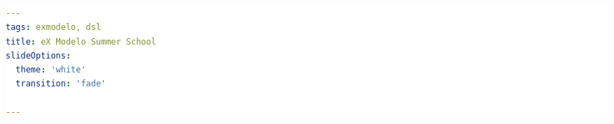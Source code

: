```yaml
---
tags: exmodelo, dsl
title: eX Modelo Summer School
slideOptions:
  theme: 'white'
  transition: 'fade'
 
---
```

  <style>
    .reveal .slides section {
        font-size: 30px;
        text-align: left;
        color: #666;
    }   
    
    .reveal .slides section h2{
        font-size: 40px;
        color: #37abc8;
    }
    
    .reveal blockquote {
        margin-top:20px;
        padding: 0 1em;
        color: #999;
        border-left: 0.25em solid #ddd;
        box-shadow:none;
        font-size:35px;
        font-style:normal;
        width:100%;
    }
    
    .reveal a {
    color: #0c2c85;
    }
    
.reveal .slides section img { 
  background: none;
  border: none;
  box-shadow: none;
  display: block;
  margin: 10px auto;
    max-width:100%;
    max-height:100%;
}
    
    .reveal .slides {
         display: block;
  -moz-box-sizing: border-box;
  box-sizing: border-box;
  background: url(https://miniocodimd.openmole.org:443/codimd/uploads/upload_3d8c8d9cf6036122fc2fca8f07dd9ee3.png) no-repeat 100% 100%;
        background-attachment:fixed;
        background-size: 170px auto;
    }
    